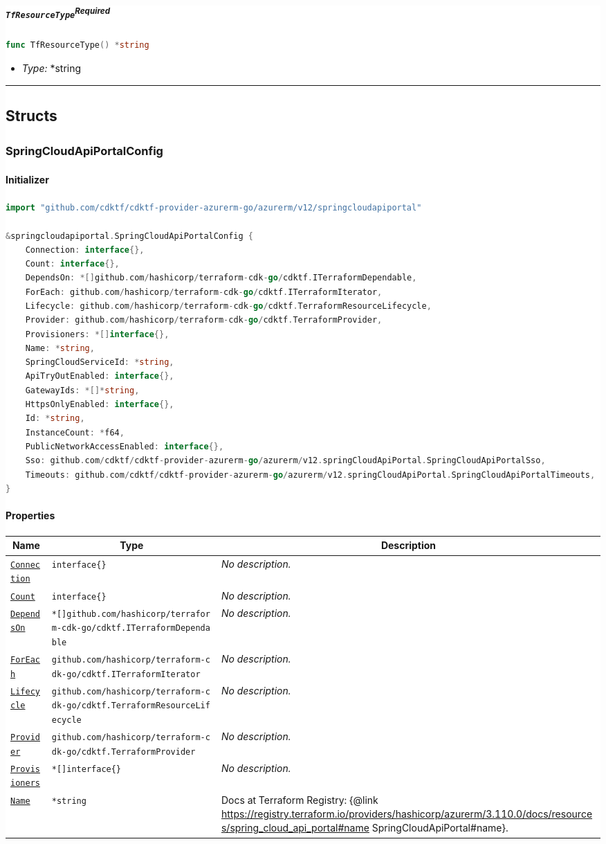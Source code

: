 ##### `TfResourceType`<sup>Required</sup> <a name="TfResourceType" id="@cdktf/provider-azurerm.springCloudApiPortal.SpringCloudApiPortal.property.tfResourceType"></a>

```go
func TfResourceType() *string
```

- *Type:* *string

---

## Structs <a name="Structs" id="Structs"></a>

### SpringCloudApiPortalConfig <a name="SpringCloudApiPortalConfig" id="@cdktf/provider-azurerm.springCloudApiPortal.SpringCloudApiPortalConfig"></a>

#### Initializer <a name="Initializer" id="@cdktf/provider-azurerm.springCloudApiPortal.SpringCloudApiPortalConfig.Initializer"></a>

```go
import "github.com/cdktf/cdktf-provider-azurerm-go/azurerm/v12/springcloudapiportal"

&springcloudapiportal.SpringCloudApiPortalConfig {
	Connection: interface{},
	Count: interface{},
	DependsOn: *[]github.com/hashicorp/terraform-cdk-go/cdktf.ITerraformDependable,
	ForEach: github.com/hashicorp/terraform-cdk-go/cdktf.ITerraformIterator,
	Lifecycle: github.com/hashicorp/terraform-cdk-go/cdktf.TerraformResourceLifecycle,
	Provider: github.com/hashicorp/terraform-cdk-go/cdktf.TerraformProvider,
	Provisioners: *[]interface{},
	Name: *string,
	SpringCloudServiceId: *string,
	ApiTryOutEnabled: interface{},
	GatewayIds: *[]*string,
	HttpsOnlyEnabled: interface{},
	Id: *string,
	InstanceCount: *f64,
	PublicNetworkAccessEnabled: interface{},
	Sso: github.com/cdktf/cdktf-provider-azurerm-go/azurerm/v12.springCloudApiPortal.SpringCloudApiPortalSso,
	Timeouts: github.com/cdktf/cdktf-provider-azurerm-go/azurerm/v12.springCloudApiPortal.SpringCloudApiPortalTimeouts,
}
```

#### Properties <a name="Properties" id="Properties"></a>

| **Name** | **Type** | **Description** |
| --- | --- | --- |
| <code><a href="#@cdktf/provider-azurerm.springCloudApiPortal.SpringCloudApiPortalConfig.property.connection">Connection</a></code> | <code>interface{}</code> | *No description.* |
| <code><a href="#@cdktf/provider-azurerm.springCloudApiPortal.SpringCloudApiPortalConfig.property.count">Count</a></code> | <code>interface{}</code> | *No description.* |
| <code><a href="#@cdktf/provider-azurerm.springCloudApiPortal.SpringCloudApiPortalConfig.property.dependsOn">DependsOn</a></code> | <code>*[]github.com/hashicorp/terraform-cdk-go/cdktf.ITerraformDependable</code> | *No description.* |
| <code><a href="#@cdktf/provider-azurerm.springCloudApiPortal.SpringCloudApiPortalConfig.property.forEach">ForEach</a></code> | <code>github.com/hashicorp/terraform-cdk-go/cdktf.ITerraformIterator</code> | *No description.* |
| <code><a href="#@cdktf/provider-azurerm.springCloudApiPortal.SpringCloudApiPortalConfig.property.lifecycle">Lifecycle</a></code> | <code>github.com/hashicorp/terraform-cdk-go/cdktf.TerraformResourceLifecycle</code> | *No description.* |
| <code><a href="#@cdktf/provider-azurerm.springCloudApiPortal.SpringCloudApiPortalConfig.property.provider">Provider</a></code> | <code>github.com/hashicorp/terraform-cdk-go/cdktf.TerraformProvider</code> | *No description.* |
| <code><a href="#@cdktf/provider-azurerm.springCloudApiPortal.SpringCloudApiPortalConfig.property.provisioners">Provisioners</a></code> | <code>*[]interface{}</code> | *No description.* |
| <code><a href="#@cdktf/provider-azurerm.springCloudApiPortal.SpringCloudApiPortalConfig.property.name">Name</a></code> | <code>*string</code> | Docs at Terraform Registry: {@link https://registry.terraform.io/providers/hashicorp/azurerm/3.110.0/docs/resources/spring_cloud_api_portal#name SpringCloudApiPortal#name}. |